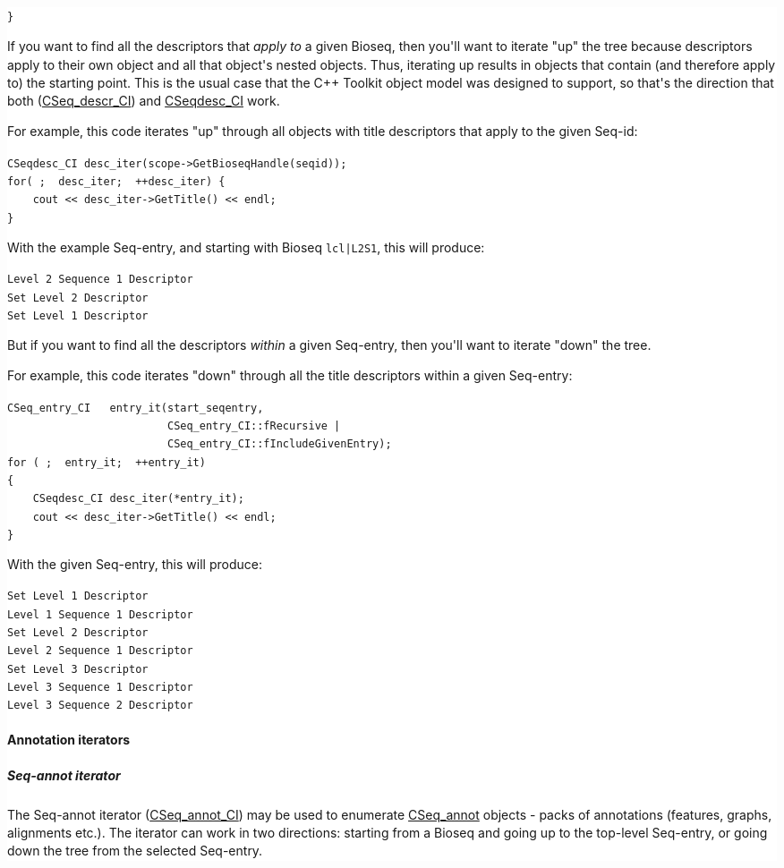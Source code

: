     }

If you want to find all the descriptors that _apply to_ a given Bioseq, then you'll want to iterate "up" the tree because descriptors apply to their own object and all that object's nested objects.  Thus, iterating up results in objects that contain (and therefore apply to) the starting point.  This is the usual case that the C++ Toolkit object model was designed to support, so that's the direction that both ([CSeq\_descr\_CI](https://www.ncbi.nlm.nih.gov/IEB/ToolBox/CPP_DOC/lxr/ident?i=CSeq_descr_CI&d=)) and [CSeqdesc\_CI](https://www.ncbi.nlm.nih.gov/IEB/ToolBox/CPP_DOC/lxr/ident?i=CSeqdesc_CI) work.

For example, this code iterates "up" through all objects with title descriptors that apply to the given Seq-id:

    CSeqdesc_CI desc_iter(scope->GetBioseqHandle(seqid));
    for( ;  desc_iter;  ++desc_iter) {
        cout << desc_iter->GetTitle() << endl;
    }

With the example Seq-entry, and starting with Bioseq `lcl|L2S1`, this will produce:

    Level 2 Sequence 1 Descriptor
    Set Level 2 Descriptor
    Set Level 1 Descriptor

But if you want to find all the descriptors _within_ a given Seq-entry, then you'll want to iterate "down" the tree.

For example, this code iterates "down" through all the title descriptors within a given Seq-entry:

    CSeq_entry_CI   entry_it(start_seqentry,
                             CSeq_entry_CI::fRecursive |
                             CSeq_entry_CI::fIncludeGivenEntry);
    for ( ;  entry_it;  ++entry_it)
    {
        CSeqdesc_CI desc_iter(*entry_it);
        cout << desc_iter->GetTitle() << endl;
    }

With the given Seq-entry, this will produce:

    Set Level 1 Descriptor
    Level 1 Sequence 1 Descriptor
    Set Level 2 Descriptor
    Level 2 Sequence 1 Descriptor
    Set Level 3 Descriptor
    Level 3 Sequence 1 Descriptor
    Level 3 Sequence 2 Descriptor

<a name="ch_objmgr.Annotation_iterators"></a>

#### Annotation iterators

<a name="ch_objmgr.om_attrib.Seq_annot_iterator"></a>

##### Seq-annot iterator

The Seq-annot iterator ([CSeq\_annot\_CI](https://www.ncbi.nlm.nih.gov/IEB/ToolBox/CPP_DOC/lxr/ident?i=CSeq_annot_CI)) may be used to enumerate [CSeq\_annot](https://www.ncbi.nlm.nih.gov/IEB/ToolBox/CPP_DOC/lxr/ident?i=CSeq_annot) objects - packs of annotations (features, graphs, alignments etc.). The iterator can work in two directions: starting from a Bioseq and going up to the top-level Seq-entry, or going down the tree from the selected Seq-entry.
